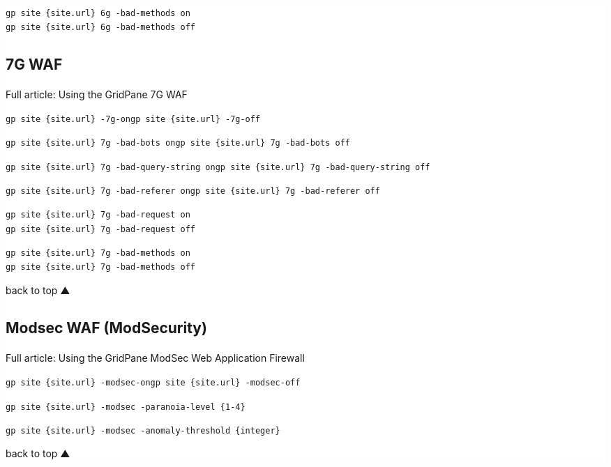 ```
gp site {site.url} 6g -bad-methods on
gp site {site.url} 6g -bad-methods off
```

 

## 7G WAF

Full article: Using the GridPane 7G WAF

```
gp site {site.url} -7g-ongp site {site.url} -7g-off
```

```
gp site {site.url} 7g -bad-bots ongp site {site.url} 7g -bad-bots off
```

```
gp site {site.url} 7g -bad-query-string ongp site {site.url} 7g -bad-query-string off
```

```
gp site {site.url} 7g -bad-referer ongp site {site.url} 7g -bad-referer off
```

```
gp site {site.url} 7g -bad-request on
gp site {site.url} 7g -bad-request off
```

```
gp site {site.url} 7g -bad-methods on
gp site {site.url} 7g -bad-methods off
```

 

back to top ▲

 

## Modsec WAF (ModSecurity)

Full article: Using the GridPane ModSec Web Application Firewall

```
gp site {site.url} -modsec-ongp site {site.url} -modsec-off
```

```
gp site {site.url} -modsec -paranoia-level {1-4}
```

```
gp site {site.url} -modsec -anomaly-threshold {integer}
```

 

back to top ▲

 